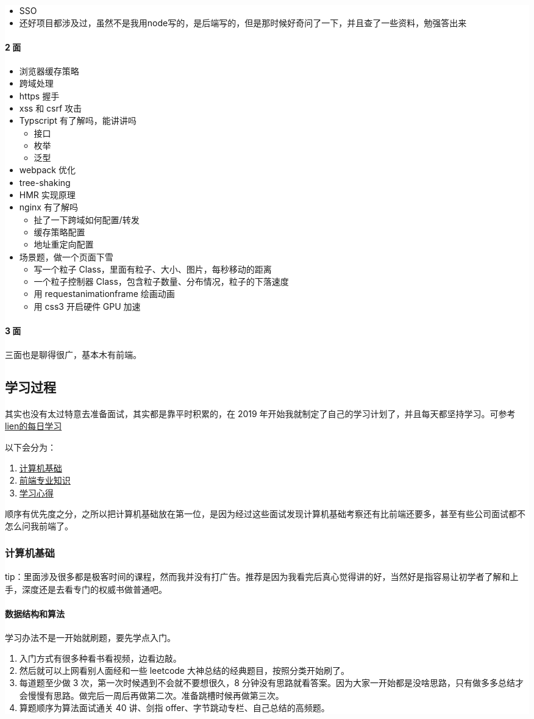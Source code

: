  - SSO
  - 还好项目都涉及过，虽然不是我用node写的，是后端写的，但是那时候好奇问了一下，并且查了一些资料，勉强答出来

#### 2 面

- 浏览器缓存策略
- 跨域处理
- https 握手
- xss 和 csrf 攻击
- Typscript 有了解吗，能讲讲吗
  - 接口
  - 枚举
  - 泛型
- webpack 优化
- tree-shaking
- HMR 实现原理
- nginx 有了解吗
  - 扯了一下跨域如何配置/转发
  - 缓存策略配置
  - 地址重定向配置
- 场景题，做一个页面下雪
  - 写一个粒子 Class，里面有粒子、大小、图片，每秒移动的距离
  - 一个粒子控制器 Class，包含粒子数量、分布情况，粒子的下落速度
  - 用 requestanimationframe 绘画动画
  - 用 css3 开启硬件 GPU 加速

#### 3 面

三面也是聊得很广，基本木有前端。

## 学习过程

其实也没有太过特意去准备面试，其实都是靠平时积累的，在 2019 年开始我就制定了自己的学习计划了，并且每天都坚持学习。可参考 [lien的每日学习](https://link.juejin.cn/?target=https%3A%2F%2Fgithub.com%2FLienJack%2Fdaliy-study)

以下会分为：

1. [计算机基础](https://juejin.cn/post/6844904113302568973###计算机基础)
2. [前端专业知识](https://juejin.cn/post/6844904113302568973###前端专业知识)
3. [学习心得](https://juejin.cn/post/6844904113302568973###学习心得)

顺序有优先度之分，之所以把计算机基础放在第一位，是因为经过这些面试发现计算机基础考察还有比前端还要多，甚至有些公司面试都不怎么问我前端了。

### 计算机基础

tip：里面涉及很多都是极客时间的课程，然而我并没有打广告。推荐是因为我看完后真心觉得讲的好，当然好是指容易让初学者了解和上手，深度还是去看专门的权威书做普通吧。

#### 数据结构和算法

学习办法不是一开始就刷题，要先学点入门。

1. 入门方式有很多种看书看视频，边看边敲。
2. 然后就可以上网看别人面经和一些 leetcode 大神总结的经典题目，按照分类开始刷了。
3. 每道题至少做 3 次，第一次时候遇到不会就不要想很久，8 分钟没有思路就看答案。因为大家一开始都是没啥思路，只有做多多总结才会慢慢有思路。做完后一周后再做第二次。准备跳槽时候再做第三次。
4. 算题顺序为算法面试通关 40 讲、剑指 offer、字节跳动专栏、自己总结的高频题。
